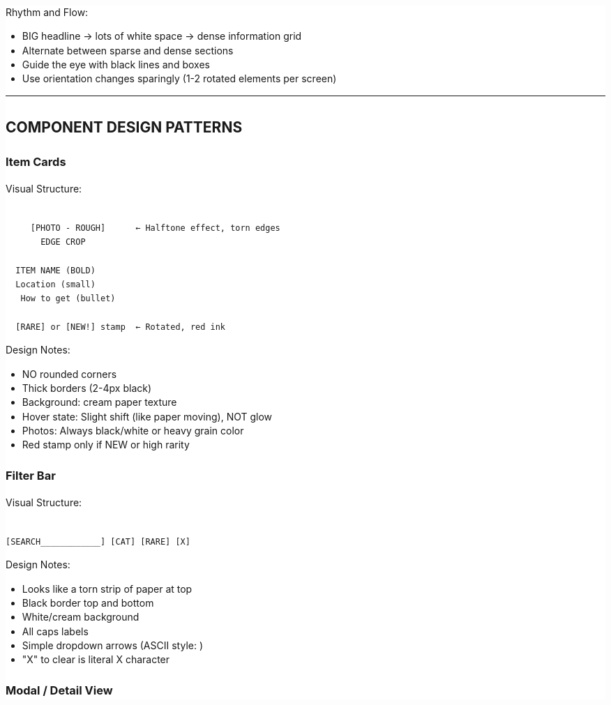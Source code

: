 Rhythm and Flow:
- BIG headline → lots of white space → dense information grid
- Alternate between sparse and dense sections
- Guide the eye with black lines and boxes
- Use orientation changes sparingly (1-2 rotated elements per screen)

---

## COMPONENT DESIGN PATTERNS

### Item Cards

Visual Structure:
```

     [PHOTO - ROUGH]      ← Halftone effect, torn edges
       EDGE CROP         

  ITEM NAME (BOLD)       
  Location (small)       
   How to get (bullet)  
                         
  [RARE] or [NEW!] stamp  ← Rotated, red ink

```

Design Notes:
- NO rounded corners
- Thick borders (2-4px black)
- Background: cream paper texture
- Hover state: Slight shift (like paper moving), NOT glow
- Photos: Always black/white or heavy grain color
- Red stamp only if NEW or high rarity

### Filter Bar

Visual Structure:
```

[SEARCH____________] [CAT] [RARE] [X]

```

Design Notes:
- Looks like a torn strip of paper at top
- Black border top and bottom
- White/cream background
- All caps labels
- Simple dropdown arrows (ASCII style: )
- "X" to clear is literal X character

### Modal / Detail View
